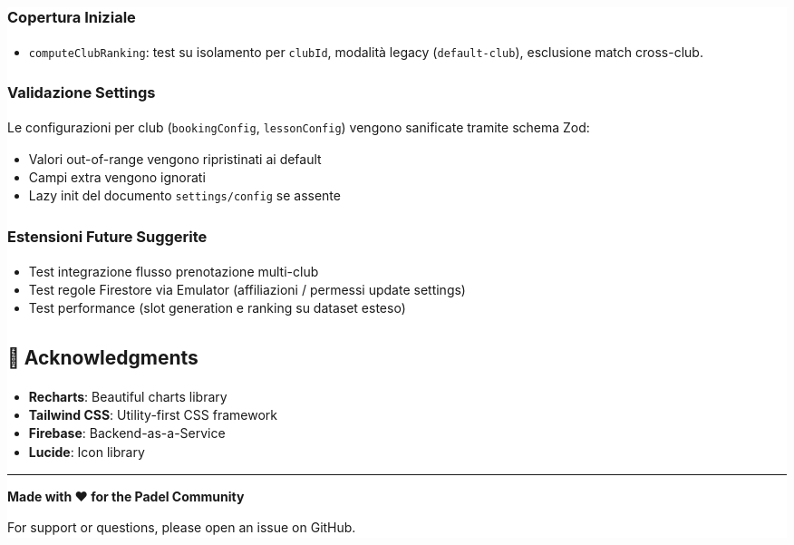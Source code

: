 ### Copertura Iniziale
- `computeClubRanking`: test su isolamento per `clubId`, modalità legacy (`default-club`), esclusione match cross-club.

### Validazione Settings
Le configurazioni per club (`bookingConfig`, `lessonConfig`) vengono sanificate tramite schema Zod:
- Valori out-of-range vengono ripristinati ai default
- Campi extra vengono ignorati
- Lazy init del documento `settings/config` se assente

### Estensioni Future Suggerite
- Test integrazione flusso prenotazione multi-club
- Test regole Firestore via Emulator (affiliazioni / permessi update settings)
- Test performance (slot generation e ranking su dataset esteso)

## 🙏 Acknowledgments

- **Recharts**: Beautiful charts library
- **Tailwind CSS**: Utility-first CSS framework
- **Firebase**: Backend-as-a-Service
- **Lucide**: Icon library

---

**Made with ❤️ for the Padel Community**

For support or questions, please open an issue on GitHub.
